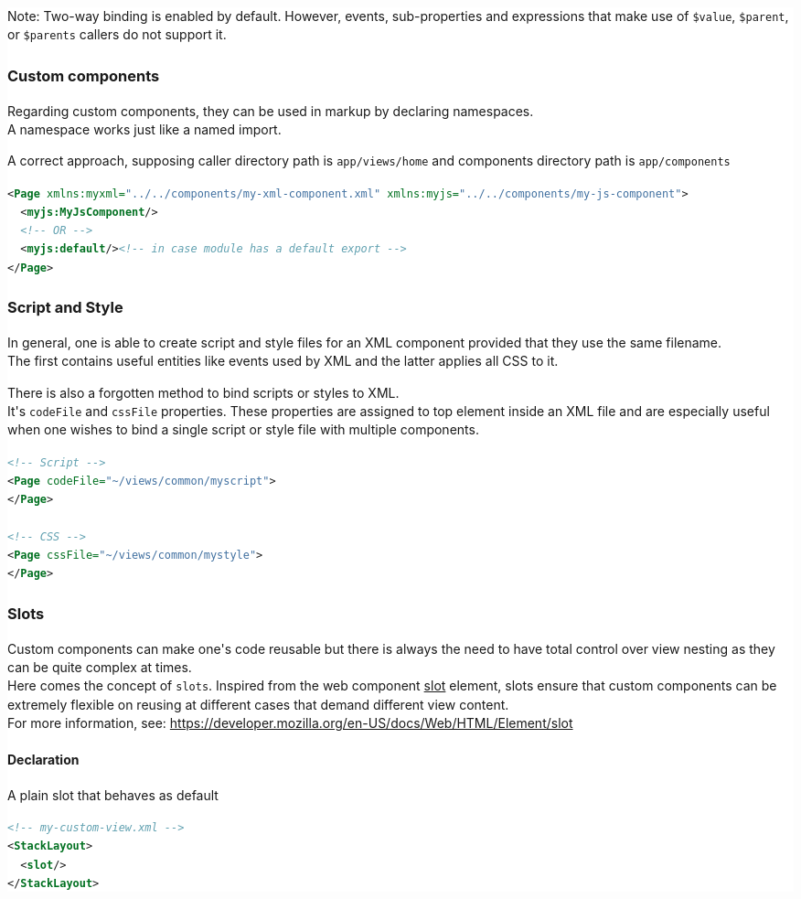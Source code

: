 Note: Two-way binding is enabled by default. However, events, sub-properties and expressions that make use of `$value`, `$parent`, or `$parents` callers do not support it.

### Custom components

Regarding custom components, they can be used in markup by declaring namespaces.  
A namespace works just like a named import.

A correct approach, supposing caller directory path is `app/views/home` and components directory path is `app/components`
```xml
<Page xmlns:myxml="../../components/my-xml-component.xml" xmlns:myjs="../../components/my-js-component">
  <myjs:MyJsComponent/>
  <!-- OR -->
  <myjs:default/><!-- in case module has a default export -->
</Page>
```

### Script and Style

In general, one is able to create script and style files for an XML component provided that they use the same filename.  
The first contains useful entities like events used by XML and the latter applies all CSS to it.  

There is also a forgotten method to bind scripts or styles to XML.  
It's `codeFile` and `cssFile` properties. These properties are assigned to top element inside an XML file and are especially useful when one wishes to bind a single script or style file with multiple components.  

```xml
<!-- Script -->
<Page codeFile="~/views/common/myscript">
</Page>

<!-- CSS -->
<Page cssFile="~/views/common/mystyle">
</Page>
```

### Slots

Custom components can make one's code reusable but there is always the need to have total control over view nesting as they can be quite complex at times.  
Here comes the concept of `slots`. Inspired from the web component [slot](https://developer.mozilla.org/en-US/docs/Web/HTML/Element/slot) element, slots ensure that custom components can be extremely flexible on reusing at different cases that demand different view content.  
For more information, see: https://developer.mozilla.org/en-US/docs/Web/HTML/Element/slot  

#### Declaration

A plain slot that behaves as default
```xml
<!-- my-custom-view.xml -->
<StackLayout>
  <slot/>
</StackLayout>
```
